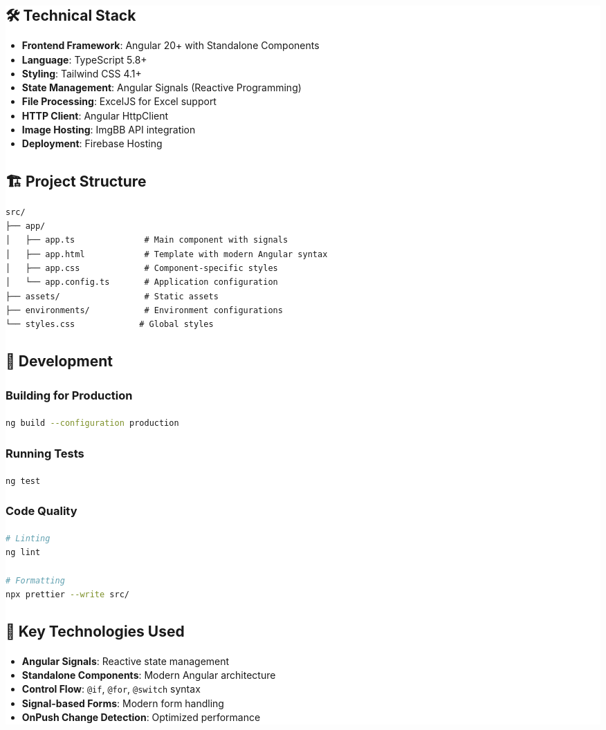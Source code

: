 ## 🛠️ Technical Stack

- **Frontend Framework**: Angular 20+ with Standalone Components
- **Language**: TypeScript 5.8+
- **Styling**: Tailwind CSS 4.1+
- **State Management**: Angular Signals (Reactive Programming)
- **File Processing**: ExcelJS for Excel support
- **HTTP Client**: Angular HttpClient
- **Image Hosting**: ImgBB API integration
- **Deployment**: Firebase Hosting

## 🏗️ Project Structure

```
src/
├── app/
│   ├── app.ts              # Main component with signals
│   ├── app.html            # Template with modern Angular syntax
│   ├── app.css             # Component-specific styles
│   └── app.config.ts       # Application configuration
├── assets/                 # Static assets
├── environments/           # Environment configurations
└── styles.css             # Global styles
```

## 🔧 Development

### Building for Production

```bash
ng build --configuration production
```

### Running Tests

```bash
ng test
```

### Code Quality

```bash
# Linting
ng lint

# Formatting
npx prettier --write src/
```

## 🌟 Key Technologies Used

- **Angular Signals**: Reactive state management
- **Standalone Components**: Modern Angular architecture
- **Control Flow**: `@if`, `@for`, `@switch` syntax
- **Signal-based Forms**: Modern form handling
- **OnPush Change Detection**: Optimized performance

